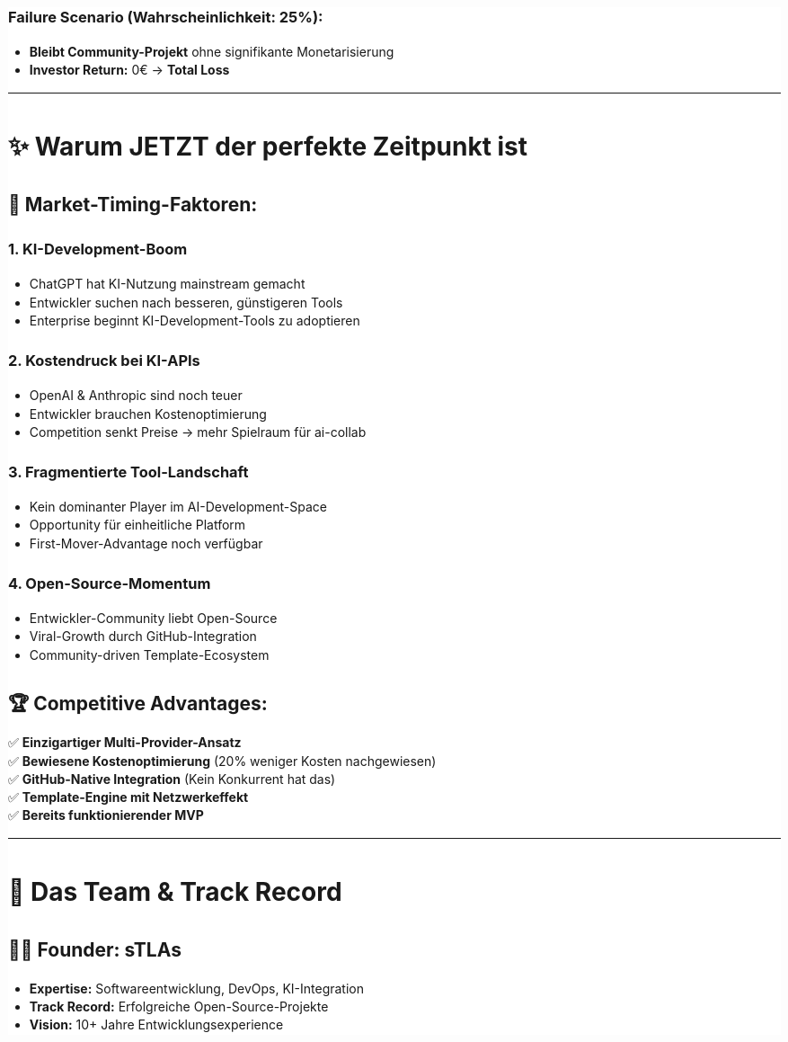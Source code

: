 ### **Failure Scenario (Wahrscheinlichkeit: 25%):**
- **Bleibt Community-Projekt** ohne signifikante Monetarisierung
- **Investor Return:** 0€ → **Total Loss**

---

# ✨ Warum JETZT der perfekte Zeitpunkt ist

## 🎯 **Market-Timing-Faktoren:**

### 1. **KI-Development-Boom**
- ChatGPT hat KI-Nutzung mainstream gemacht
- Entwickler suchen nach besseren, günstigeren Tools
- Enterprise beginnt KI-Development-Tools zu adoptieren

### 2. **Kostendruck bei KI-APIs**
- OpenAI & Anthropic sind noch teuer
- Entwickler brauchen Kostenoptimierung
- Competition senkt Preise → mehr Spielraum für ai-collab

### 3. **Fragmentierte Tool-Landschaft**
- Kein dominanter Player im AI-Development-Space
- Opportunity für einheitliche Platform
- First-Mover-Advantage noch verfügbar

### 4. **Open-Source-Momentum**
- Entwickler-Community liebt Open-Source
- Viral-Growth durch GitHub-Integration
- Community-driven Template-Ecosystem

## 🏆 **Competitive Advantages:**

✅ **Einzigartiger Multi-Provider-Ansatz**  
✅ **Bewiesene Kostenoptimierung** (20% weniger Kosten nachgewiesen)  
✅ **GitHub-Native Integration** (Kein Konkurrent hat das)  
✅ **Template-Engine mit Netzwerkeffekt**  
✅ **Bereits funktionierender MVP**  

---

# 🤝 Das Team & Track Record

## 👨‍💻 **Founder: sTLAs**
- **Expertise:** Softwareentwicklung, DevOps, KI-Integration
- **Track Record:** Erfolgreiche Open-Source-Projekte
- **Vision:** 10+ Jahre Entwicklungsexperience

